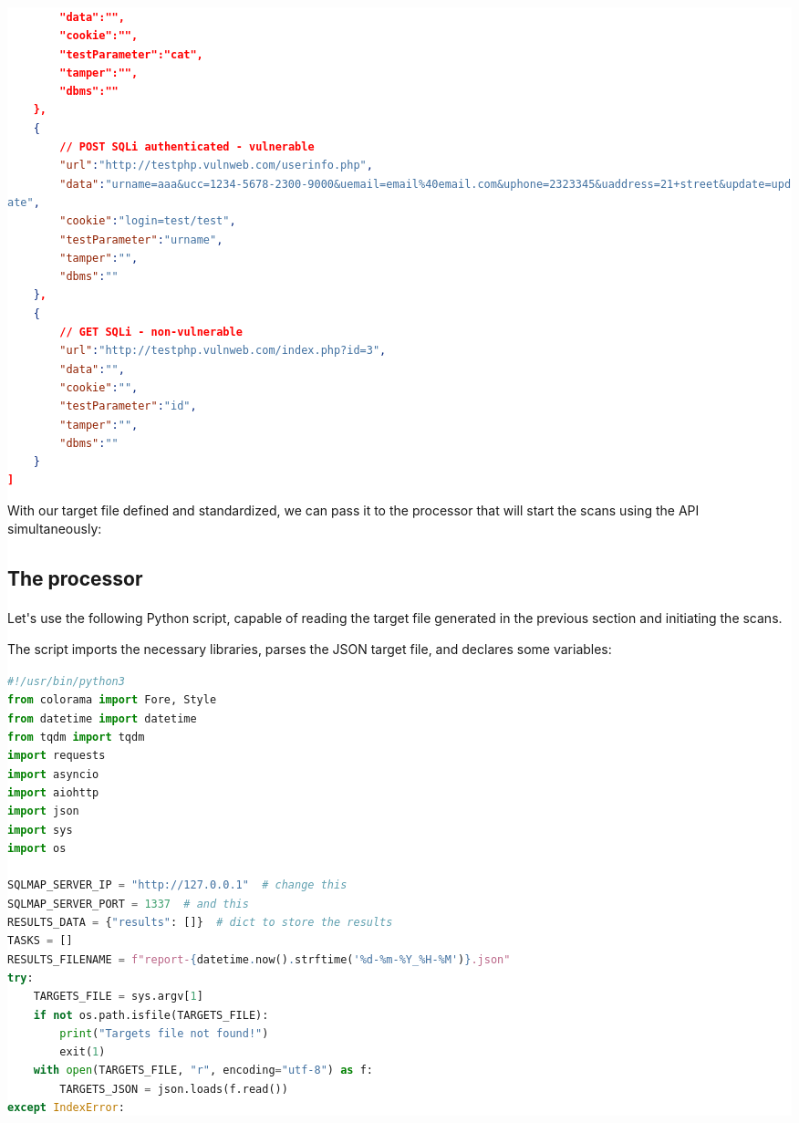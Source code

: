 ```json
        "data":"",
        "cookie":"",
        "testParameter":"cat",
        "tamper":"",
        "dbms":""
    },
    {
        // POST SQLi authenticated - vulnerable
        "url":"http://testphp.vulnweb.com/userinfo.php",
        "data":"urname=aaa&ucc=1234-5678-2300-9000&uemail=email%40email.com&uphone=2323345&uaddress=21+street&update=update",
        "cookie":"login=test/test",
        "testParameter":"urname",
        "tamper":"",
        "dbms":""
    },
    {
        // GET SQLi - non-vulnerable
        "url":"http://testphp.vulnweb.com/index.php?id=3",
        "data":"",
        "cookie":"",
        "testParameter":"id",
        "tamper":"",
        "dbms":""
    }
]
```

With our target file defined and standardized, we can pass it to the processor that will start the scans using the API simultaneously:


## The processor
Let's use the following Python script, capable of reading the target file generated in the previous section and initiating the scans.

The script imports the necessary libraries, parses the JSON target file, and declares some variables:

```python
#!/usr/bin/python3
from colorama import Fore, Style
from datetime import datetime
from tqdm import tqdm
import requests
import asyncio
import aiohttp
import json
import sys
import os

SQLMAP_SERVER_IP = "http://127.0.0.1"  # change this
SQLMAP_SERVER_PORT = 1337  # and this
RESULTS_DATA = {"results": []}  # dict to store the results
TASKS = []
RESULTS_FILENAME = f"report-{datetime.now().strftime('%d-%m-%Y_%H-%M')}.json"
try:
    TARGETS_FILE = sys.argv[1]
    if not os.path.isfile(TARGETS_FILE):
        print("Targets file not found!")
        exit(1)
    with open(TARGETS_FILE, "r", encoding="utf-8") as f:
        TARGETS_JSON = json.loads(f.read())
except IndexError:
```